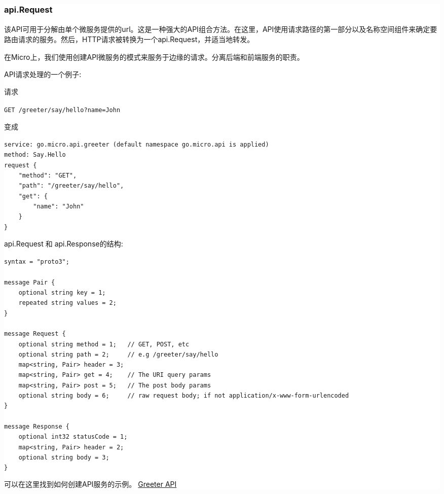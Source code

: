 ### api.Request

该API可用于分解由单个微服务提供的url。这是一种强大的API组合方法。在这里，API使用请求路径的第一部分以及名称空间组件来确定要路由请求的服务。然后，HTTP请求被转换为一个api.Request，并适当地转发。

在Micro上，我们使用创建API微服务的模式来服务于边缘的请求。分离后端和前端服务的职责。

API请求处理的一个例子:

请求

```
GET /greeter/say/hello?name=John
```

变成

```
service: go.micro.api.greeter (default namespace go.micro.api is applied)
method: Say.Hello
request {
	"method": "GET",
	"path": "/greeter/say/hello",
	"get": {
		"name": "John"
	}
}
```

api.Request 和 api.Response的结构:

```
syntax = "proto3";

message Pair {
	optional string key = 1;
	repeated string values = 2;
}

message Request {
	optional string method = 1;   // GET, POST, etc
	optional string path = 2;     // e.g /greeter/say/hello
	map<string, Pair> header = 3; 
	map<string, Pair> get = 4;    // The URI query params
	map<string, Pair> post = 5;   // The post body params
	optional string body = 6;     // raw request body; if not application/x-www-form-urlencoded
}

message Response {
	optional int32 statusCode = 1;
	map<string, Pair> header = 2;
	optional string body = 3;
}
```

可以在这里找到如何创建API服务的示例。 [Greeter API](https://github.com/micro/micro/blob/master/examples/greeter/api/api.go)

